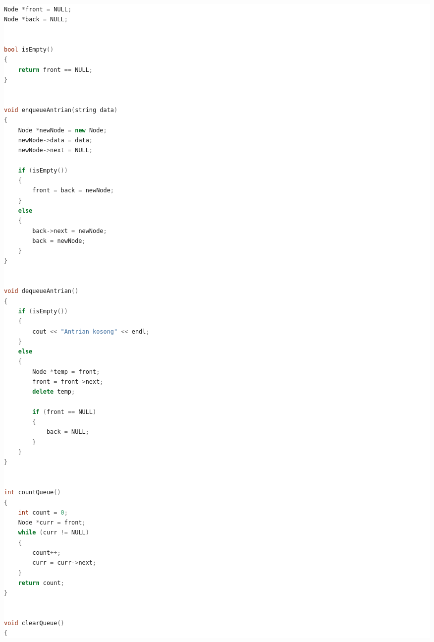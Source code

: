 ```C++
Node *front = NULL;
Node *back = NULL;


bool isEmpty()
{
    return front == NULL; 
}


void enqueueAntrian(string data)
{
    Node *newNode = new Node;
    newNode->data = data;    
    newNode->next = NULL;

    if (isEmpty())
    {
        front = back = newNode; 
    }
    else 
    {
        back->next = newNode; 
        back = newNode;       
    }
}


void dequeueAntrian()
{
    if (isEmpty()) 
    {
        cout << "Antrian kosong" << endl;
    }
    else 
    {
        Node *temp = front;  
        front = front->next;
        delete temp;         

        if (front == NULL) 
        {
            back = NULL;
        }
    }
}


int countQueue()
{
    int count = 0;       
    Node *curr = front;  
    while (curr != NULL) 
    {
        count++;          
        curr = curr->next;
    }
    return count; 
}


void clearQueue()
{
```
